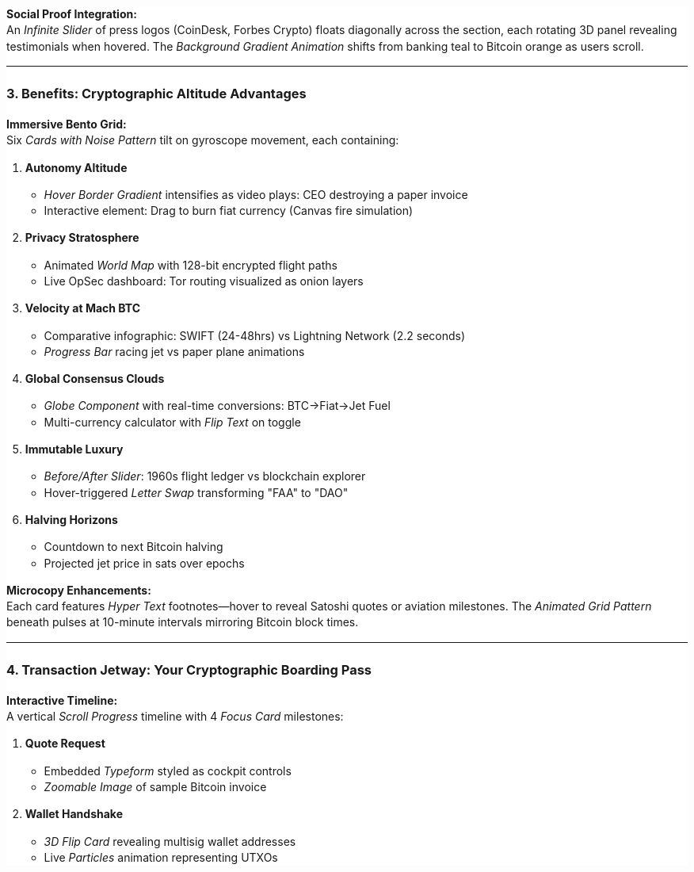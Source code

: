 **Social Proof Integration:**  
An *Infinite Slider* of press logos (CoinDesk, Forbes Crypto) floats diagonally across the section, each rotating 3D panel revealing testimonials when hovered. The *Background Gradient Animation* shifts from banking teal to Bitcoin orange as users scroll.

---

### **3. Benefits: Cryptographic Altitude Advantages**

**Immersive Bento Grid:**  
Six *Cards with Noise Pattern* tilt on gyroscope movement, each containing:

1. **Autonomy Altitude**  
   - *Hover Border Gradient* intensifies as video plays: CEO destroying a paper invoice  
   - Interactive element: Drag to burn fiat currency (Canvas fire simulation)  

2. **Privacy Stratosphere**  
   - Animated *World Map* with 128-bit encrypted flight paths  
   - Live OpSec dashboard: Tor routing visualized as onion layers  

3. **Velocity at Mach BTC**  
   - Comparative infographic: SWIFT (24-48hrs) vs Lightning Network (2.2 seconds)  
   - *Progress Bar* racing jet vs paper plane animations  

4. **Global Consensus Clouds**  
   - *Globe Component* with real-time conversions: BTC→Fiat→Jet Fuel  
   - Multi-currency calculator with *Flip Text* on toggle  

5. **Immutable Luxury**  
   - *Before/After Slider*: 1960s flight ledger vs blockchain explorer  
   - Hover-triggered *Letter Swap* transforming "FAA" to "DAO"  

6. **Halving Horizons**  
   - Countdown to next Bitcoin halving  
   - Projected jet price in sats over epochs  

**Microcopy Enhancements:**  
Each card features *Hyper Text* footnotes—hover to reveal Satoshi quotes or aviation milestones. The *Animated Grid Pattern* beneath pulses at 10-minute intervals mirroring Bitcoin block times.

---

### **4. Transaction Jetway: Your Cryptographic Boarding Pass**

**Interactive Timeline:**  
A vertical *Scroll Progress* timeline with 4 *Focus Card* milestones:  

1. **Quote Request**  
   - Embedded *Typeform* styled as cockpit controls  
   - *Zoomable Image* of sample Bitcoin invoice  

2. **Wallet Handshake**  
   - *3D Flip Card* revealing multisig wallet addresses  
   - Live *Particles* animation representing UTXOs  
